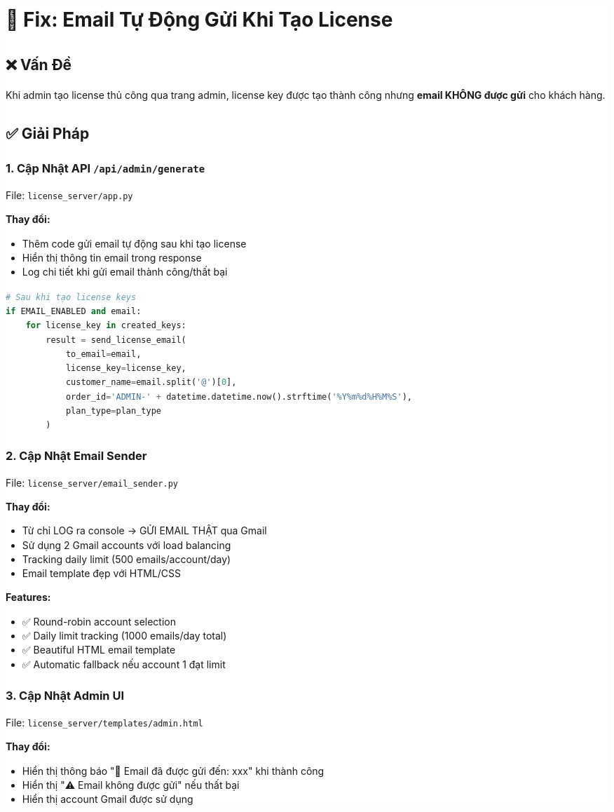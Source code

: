 # 📧 Fix: Email Tự Động Gửi Khi Tạo License

## ❌ Vấn Đề

Khi admin tạo license thủ công qua trang admin, license key được tạo thành công nhưng **email KHÔNG được gửi** cho khách hàng.

## ✅ Giải Pháp

### 1. Cập Nhật API `/api/admin/generate`

File: `license_server/app.py`

**Thay đổi:**
- Thêm code gửi email tự động sau khi tạo license
- Hiển thị thông tin email trong response
- Log chi tiết khi gửi email thành công/thất bại

```python
# Sau khi tạo license keys
if EMAIL_ENABLED and email:
    for license_key in created_keys:
        result = send_license_email(
            to_email=email,
            license_key=license_key,
            customer_name=email.split('@')[0],
            order_id='ADMIN-' + datetime.datetime.now().strftime('%Y%m%d%H%M%S'),
            plan_type=plan_type
        )
```

### 2. Cập Nhật Email Sender

File: `license_server/email_sender.py`

**Thay đổi:**
- Từ chỉ LOG ra console → GỬI EMAIL THẬT qua Gmail
- Sử dụng 2 Gmail accounts với load balancing
- Tracking daily limit (500 emails/account/day)
- Email template đẹp với HTML/CSS

**Features:**
- ✅ Round-robin account selection
- ✅ Daily limit tracking (1000 emails/day total)
- ✅ Beautiful HTML email template
- ✅ Automatic fallback nếu account 1 đạt limit

### 3. Cập Nhật Admin UI

File: `license_server/templates/admin.html`

**Thay đổi:**
- Hiển thị thông báo "📧 Email đã được gửi đến: xxx" khi thành công
- Hiển thị "⚠️ Email không được gửi" nếu thất bại
- Hiển thị account Gmail được sử dụng
